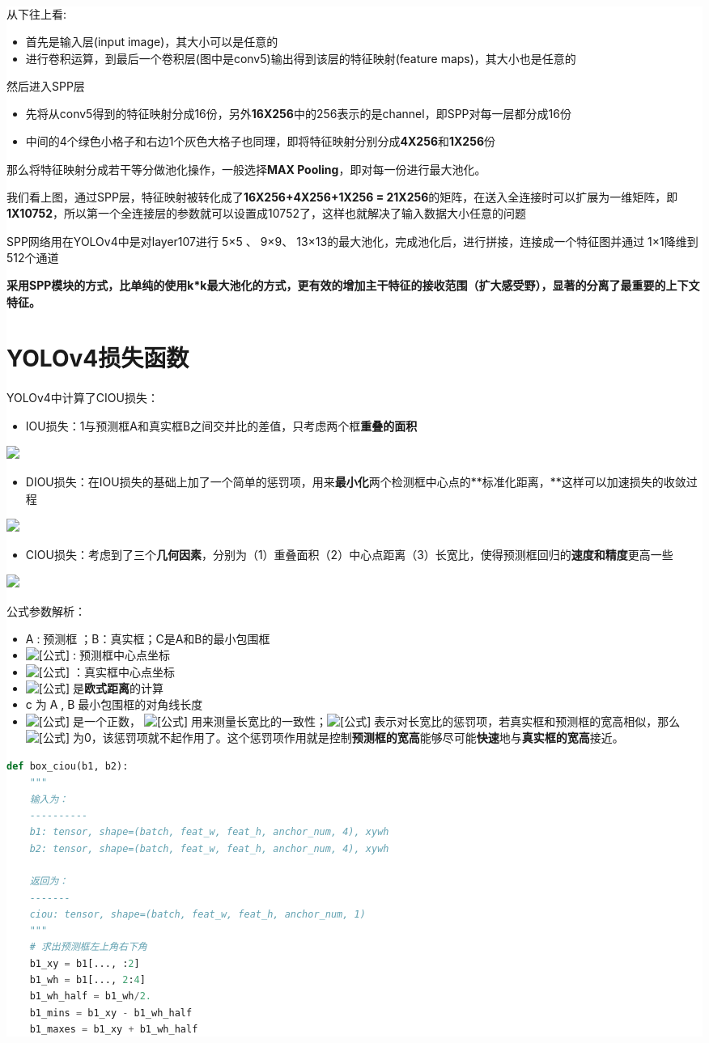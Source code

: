 从下往上看:

- 首先是输入层(input image)，其大小可以是任意的
- 进行卷积运算，到最后一个卷积层(图中是conv5)输出得到该层的特征映射(feature maps)，其大小也是任意的

然后进入SPP层

- 先将从conv5得到的特征映射分成16份，另外**16X256**中的256表示的是channel，即SPP对每一层都分成16份

- 中间的4个绿色小格子和右边1个灰色大格子也同理，即将特征映射分别分成**4X256**和**1X256**份

那么将特征映射分成若干等分做池化操作，一般选择**MAX Pooling**，即对每一份进行最大池化。

我们看上图，通过SPP层，特征映射被转化成了**16X256+4X256+1X256 = 21X256**的矩阵，在送入全连接时可以扩展为一维矩阵，即**1X10752**，所以第一个全连接层的参数就可以设置成10752了，这样也就解决了输入数据大小任意的问题



SPP网络用在YOLOv4中是对layer107进行 5×5 、 9×9、 13×13的最大池化，完成池化后，进行拼接，连接成一个特征图并通过 1×1降维到512个通道

**采用SPP模块的方式，比单纯的使用k*k最大池化的方式，更有效的增加主干特征的接收范围（扩大感受野），显著的分离了最重要的上下文特征。**



# YOLOv4损失函数

YOLOv4中计算了CIOU损失：

- IOU损失：1与预测框A和真实框B之间交并比的差值，只考虑两个框**重叠的面积**

![](https://www.zhihu.com/equation?tex=L_%7BIOU%7D%3D1-IOU%28A%2CB%29)

- DIOU损失：在IOU损失的基础上加了一个简单的惩罚项，用来**最小化**两个检测框中心点的**标准化距离，**这样可以加速损失的收敛过程

![](https://www.zhihu.com/equation?tex=L_%7BDIOU%7D%3D1-IOU%28A%2CB%29%2B%5Crho%5E%7B2%7D%28A_%7Bctr%7D%2CB_%7Bctr%7D%29%2Fc%5E%7B2%7D)

- CIOU损失：考虑到了三个**几何因素**，分别为（1）重叠面积（2）中心点距离（3）长宽比，使得预测框回归的**速度和精度**更高一些

![](https://www.zhihu.com/equation?tex=L_%7BCIOU%7D%3D1-IOU%28A%2CB%29%2B%5Crho%5E%7B2%7D%28A_%7Bctr%7D%2CB_%7Bctr%7D%29%2Fc%5E%7B2%7D%2B%5Calpha.v)

公式参数解析：

- A : 预测框 ；B：真实框；C是A和B的最小包围框
- ![[公式]](https://www.zhihu.com/equation?tex=A_%7Bctr%7D) : 预测框中心点坐标
- ![[公式]](https://www.zhihu.com/equation?tex=B_%7Bctr%7D) ：真实框中心点坐标
- ![[公式]](https://www.zhihu.com/equation?tex=%5Crho%28.%29) 是**欧式距离**的计算
- c 为 A , B 最小包围框的对角线长度
- ![[公式]](https://www.zhihu.com/equation?tex=%5Calpha) 是一个正数， ![[公式]](https://www.zhihu.com/equation?tex=v) 用来测量长宽比的一致性；![[公式]](https://www.zhihu.com/equation?tex=%5Calpha.v+) 表示对长宽比的惩罚项，若真实框和预测框的宽高相似，那么 ![[公式]](https://www.zhihu.com/equation?tex=v) 为0，该惩罚项就不起作用了。这个惩罚项作用就是控制**预测框的宽高**能够尽可能**快速**地与**真实框的宽高**接近。



```python
def box_ciou(b1, b2):
    """
    输入为：
    ----------
    b1: tensor, shape=(batch, feat_w, feat_h, anchor_num, 4), xywh
    b2: tensor, shape=(batch, feat_w, feat_h, anchor_num, 4), xywh

    返回为：
    -------
    ciou: tensor, shape=(batch, feat_w, feat_h, anchor_num, 1)
    """
    # 求出预测框左上角右下角
    b1_xy = b1[..., :2]
    b1_wh = b1[..., 2:4]
    b1_wh_half = b1_wh/2.
    b1_mins = b1_xy - b1_wh_half
    b1_maxes = b1_xy + b1_wh_half
```